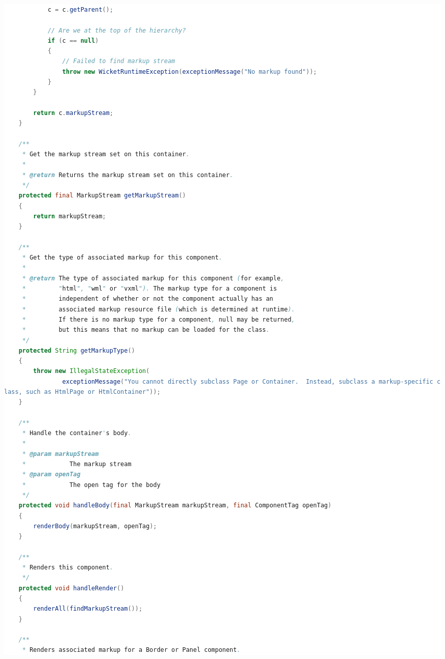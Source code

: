 ```java
			c = c.getParent();

			// Are we at the top of the hierarchy?
			if (c == null)
			{
				// Failed to find markup stream
				throw new WicketRuntimeException(exceptionMessage("No markup found"));
			}
		}

		return c.markupStream;
	}

	/**
	 * Get the markup stream set on this container.
	 * 
	 * @return Returns the markup stream set on this container.
	 */
	protected final MarkupStream getMarkupStream()
	{
		return markupStream;
	}

	/**
	 * Get the type of associated markup for this component.
	 * 
	 * @return The type of associated markup for this component (for example,
	 *         "html", "wml" or "vxml"). The markup type for a component is
	 *         independent of whether or not the component actually has an
	 *         associated markup resource file (which is determined at runtime).
	 *         If there is no markup type for a component, null may be returned,
	 *         but this means that no markup can be loaded for the class.
	 */
	protected String getMarkupType()
	{
		throw new IllegalStateException(
				exceptionMessage("You cannot directly subclass Page or Container.  Instead, subclass a markup-specific class, such as HtmlPage or HtmlContainer"));
	}

	/**
	 * Handle the container's body.
	 * 
	 * @param markupStream
	 *            The markup stream
	 * @param openTag
	 *            The open tag for the body
	 */
	protected void handleBody(final MarkupStream markupStream, final ComponentTag openTag)
	{
		renderBody(markupStream, openTag);
	}

	/**
	 * Renders this component.
	 */
	protected void handleRender()
	{
		renderAll(findMarkupStream());
	}

	/**
	 * Renders associated markup for a Border or Panel component.
```
